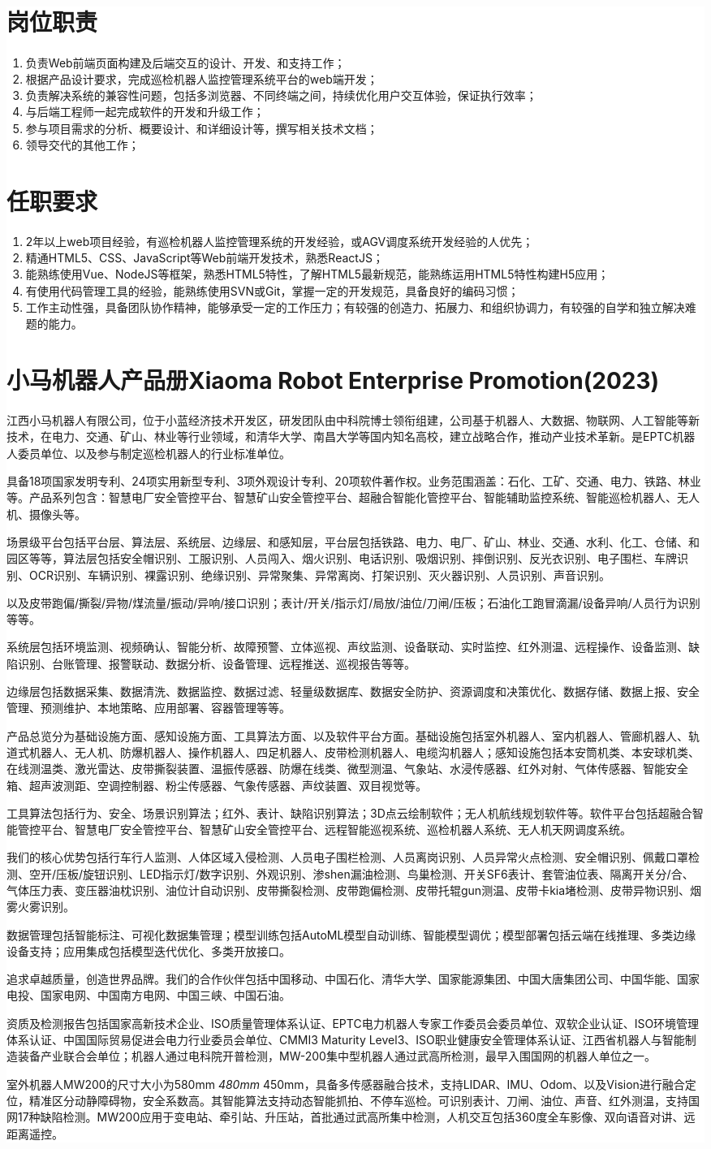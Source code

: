 # 岗位职责

1. 负责Web前端页面构建及后端交互的设计、开发、和支持工作；
2. 根据产品设计要求，完成巡检机器人监控管理系统平台的web端开发；
3. 负责解决系统的兼容性问题，包括多浏览器、不同终端之间，持续优化用户交互体验，保证执行效率；
4. 与后端工程师一起完成软件的开发和升级工作；
5. 参与项目需求的分析、概要设计、和详细设计等，撰写相关技术文档；
6. 领导交代的其他工作；

# 任职要求

1. 2年以上web项目经验，有巡检机器人监控管理系统的开发经验，或AGV调度系统开发经验的人优先；
2. 精通HTML5、CSS、JavaScript等Web前端开发技术，熟悉ReactJS；
3. 能熟练使用Vue、NodeJS等框架，熟悉HTML5特性，了解HTML5最新规范，能熟练运用HTML5特性构建H5应用；
4. 有使用代码管理工具的经验，能熟练使用SVN或Git，掌握一定的开发规范，具备良好的编码习惯；
5. 工作主动性强，具备团队协作精神，能够承受一定的工作压力；有较强的创造力、拓展力、和组织协调力，有较强的自学和独立解决难题的能力。

# 小马机器人产品册Xiaoma Robot Enterprise Promotion(2023)

江西小马机器人有限公司，位于小蓝经济技术开发区，研发团队由中科院博士领衔组建，公司基于机器人、大数据、物联网、人工智能等新技术，在电力、交通、矿山、林业等行业领域，和清华大学、南昌大学等国内知名高校，建立战略合作，推动产业技术革新。是EPTC机器人委员单位、以及参与制定巡检机器人的行业标准单位。

具备18项国家发明专利、24项实用新型专利、3项外观设计专利、20项软件著作权。业务范围涵盖：石化、工矿、交通、电力、铁路、林业等。产品系列包含：智慧电厂安全管控平台、智慧矿山安全管控平台、超融合智能化管控平台、智能辅助监控系统、智能巡检机器人、无人机、摄像头等。

场景级平台包括平台层、算法层、系统层、边缘层、和感知层，平台层包括铁路、电力、电厂、矿山、林业、交通、水利、化工、仓储、和园区等等，算法层包括安全帽识别、工服识别、人员闯入、烟火识别、电话识别、吸烟识别、摔倒识别、反光衣识别、电子围栏、车牌识别、OCR识别、车辆识别、裸露识别、绝缘识别、异常聚集、异常离岗、打架识别、灭火器识别、人员识别、声音识别。

以及皮带跑偏/撕裂/异物/煤流量/振动/异响/接口识别；表计/开关/指示灯/局放/油位/刀闸/压板；石油化工跑冒滴漏/设备异响/人员行为识别等等。

系统层包括环境监测、视频确认、智能分析、故障预警、立体巡视、声纹监测、设备联动、实时监控、红外测温、远程操作、设备监测、缺陷识别、台账管理、报警联动、数据分析、设备管理、远程推送、巡视报告等等。

边缘层包括数据采集、数据清洗、数据监控、数据过滤、轻量级数据库、数据安全防护、资源调度和决策优化、数据存储、数据上报、安全管理、预测维护、本地策略、应用部署、容器管理等等。

产品总览分为基础设施方面、感知设施方面、工具算法方面、以及软件平台方面。基础设施包括室外机器人、室内机器人、管廊机器人、轨道式机器人、无人机、防爆机器人、操作机器人、四足机器人、皮带检测机器人、电缆沟机器人；感知设施包括本安筒机类、本安球机类、在线测温类、激光雷达、皮带撕裂装置、温振传感器、防爆在线类、微型测温、气象站、水浸传感器、红外对射、气体传感器、智能安全箱、超声波测距、空调控制器、粉尘传感器、气象传感器、声纹装置、双目视觉等。

工具算法包括行为、安全、场景识别算法；红外、表计、缺陷识别算法；3D点云绘制软件；无人机航线规划软件等。软件平台包括超融合智能管控平台、智慧电厂安全管控平台、智慧矿山安全管控平台、远程智能巡视系统、巡检机器人系统、无人机天网调度系统。

我们的核心优势包括行车行人监测、人体区域入侵检测、人员电子围栏检测、人员离岗识别、人员异常火点检测、安全帽识别、佩戴口罩检测、空开/压板/旋钮识别、LED指示灯/数字识别、外观识别、渗shen漏油检测、鸟巢检测、开关SF6表计、套管油位表、隔离开关分/合、气体压力表、变压器油枕识别、油位计自动识别、皮带撕裂检测、皮带跑偏检测、皮带托辊gun测温、皮带卡kia堵检测、皮带异物识别、烟雾火雾识别。

数据管理包括智能标注、可视化数据集管理；模型训练包括AutoML模型自动训练、智能模型调优；模型部署包括云端在线推理、多类边缘设备支持；应用集成包括模型迭代优化、多类开放接口。

追求卓越质量，创造世界品牌。我们的合作伙伴包括中国移动、中国石化、清华大学、国家能源集团、中国大唐集团公司、中国华能、国家电投、国家电网、中国南方电网、中国三峡、中国石油。

资质及检测报告包括国家高新技术企业、ISO质量管理体系认证、EPTC电力机器人专家工作委员会委员单位、双软企业认证、ISO环境管理体系认证、中国国际贸易促进会电力行业委员会单位、CMMI3 Maturity Level3、ISO职业健康安全管理体系认证、江西省机器人与智能制造装备产业联合会单位；机器人通过电科院开普检测，MW-200集中型机器人通过武高所检测，最早入围国网的机器人单位之一。

室外机器人MW200的尺寸大小为580mm *480mm* 450mm，具备多传感器融合技术，支持LIDAR、IMU、Odom、以及Vision进行融合定位，精准区分动静障碍物，安全系数高。其智能算法支持动态智能抓拍、不停车巡检。可识别表计、刀闸、油位、声音、红外测温，支持国网17种缺陷检测。MW200应用于变电站、牵引站、升压站，首批通过武高所集中检测，人机交互包括360度全车影像、双向语音对讲、远距离遥控。
